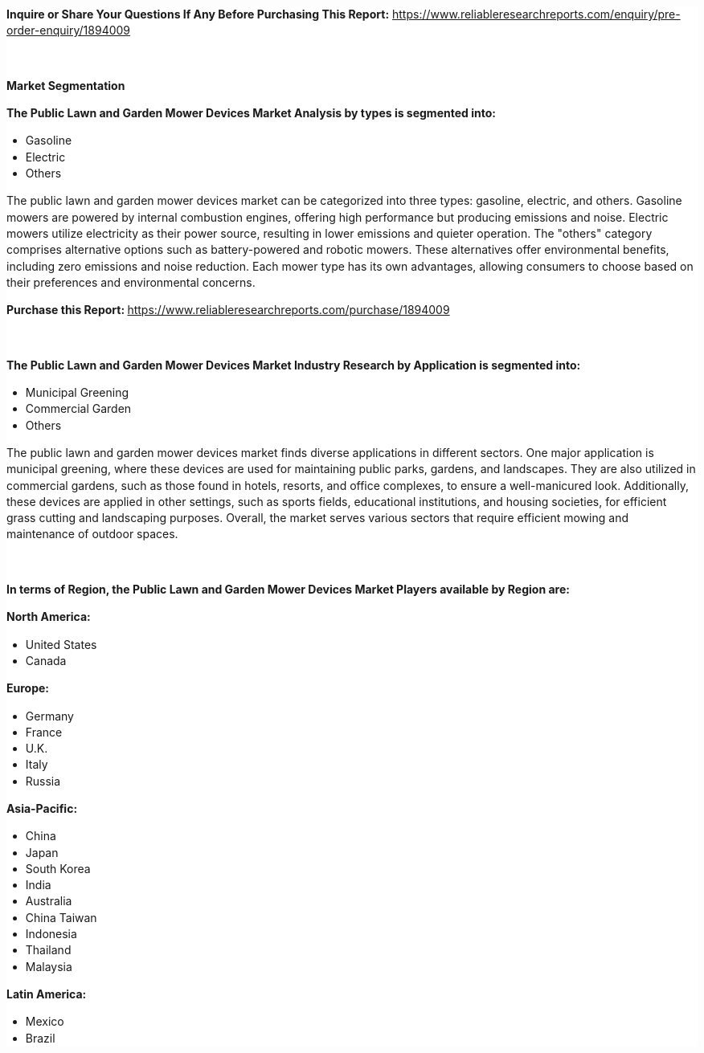 <p><strong>Inquire or Share Your Questions If Any Before Purchasing This Report:</strong> <a href="https://www.reliableresearchreports.com/enquiry/pre-order-enquiry/1894009">https://www.reliableresearchreports.com/enquiry/pre-order-enquiry/1894009</a></p>
<p>&nbsp;</p>
<p><strong>Market Segmentation</strong></p>
<p><strong>The Public Lawn and Garden Mower Devices Market Analysis by types is segmented into:</strong></p>
<p><ul><li>Gasoline</li><li>Electric</li><li>Others</li></ul></p>
<p><p>The public lawn and garden mower devices market can be categorized into three types: gasoline, electric, and others. Gasoline mowers are powered by internal combustion engines, offering high performance but producing emissions and noise. Electric mowers utilize electricity as their power source, resulting in lower emissions and quieter operation. The "others" category comprises alternative options such as battery-powered and robotic mowers. These alternatives offer environmental benefits, including zero emissions and noise reduction. Each mower type has its own advantages, allowing consumers to choose based on their preferences and environmental concerns.</p></p>
<p><strong>Purchase this Report:&nbsp;</strong><a href="https://www.reliableresearchreports.com/purchase/1894009">https://www.reliableresearchreports.com/purchase/1894009</a></p>
<p>&nbsp;</p>
<p><strong>The Public Lawn and Garden Mower Devices Market Industry Research by Application is segmented into:</strong></p>
<p><ul><li>Municipal Greening</li><li>Commercial Garden</li><li>Others</li></ul></p>
<p><p>The public lawn and garden mower devices market finds diverse applications in different sectors. One major application is municipal greening, where these devices are used for maintaining public parks, gardens, and landscapes. They are also utilized in commercial gardens, such as those found in hotels, resorts, and office complexes, to ensure a well-manicured look. Additionally, these devices are applied in other settings, such as sports fields, educational institutions, and housing societies, for efficient grass cutting and landscaping purposes. Overall, the market serves various sectors that require efficient mowing and maintenance of outdoor spaces.</p></p>
<p>&nbsp;</p>
<p><strong>In terms of Region, the Public Lawn and Garden Mower Devices Market Players available by Region are:</strong></p>
<p>
    <p> <strong> North America: </strong>
        <ul>
            <li>United States</li>
            <li>Canada</li>
        </ul>
        </p> 
    <p> <strong> Europe: </strong>
        <ul>
            <li>Germany</li>
            <li>France</li>
            <li>U.K.</li>
            <li>Italy</li>
            <li>Russia</li>
        </ul>
        </p> 
    <p> <strong> Asia-Pacific: </strong>
        <ul>
            <li>China</li>
            <li>Japan</li>
            <li>South Korea</li>
            <li>India</li>
            <li>Australia</li>
            <li>China Taiwan</li>
            <li>Indonesia</li>
            <li>Thailand</li>
            <li>Malaysia</li>
        </ul>
        </p> 
    <p> <strong> Latin America: </strong>
        <ul>
            <li>Mexico</li>
            <li>Brazil</li>